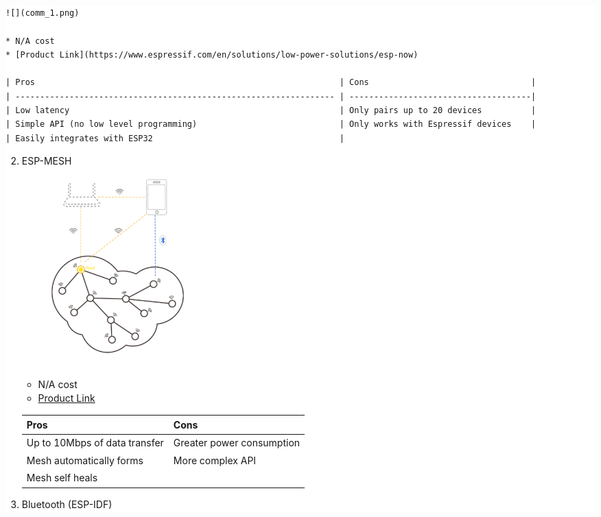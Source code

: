     ![](comm_1.png)

    * N/A cost
    * [Product Link](https://www.espressif.com/en/solutions/low-power-solutions/esp-now)

    | Pros                                                              | Cons                                 |
    | ----------------------------------------------------------------- | -------------------------------------|
    | Low latency                                                       | Only pairs up to 20 devices          |
    | Simple API (no low level programming)                             | Only works with Espressif devices    |
    | Easily integrates with ESP32                                      |                     

2. ESP-MESH

    ![](comm_2.png)

    * N/A cost
    * [Product Link](https://www.espressif.com/en/products/sdks/esp-wifi-mesh/overview)

    | Pros                                                              | Cons                                 |
    | ----------------------------------------------------------------- | -------------------------------------|
    | Up to 10Mbps of data transfer                                     | Greater power consumption            |
    | Mesh automatically forms                                          | More complex API                     |
    | Mesh self heals                                                   |                         
 
3. Bluetooth (ESP-IDF)

